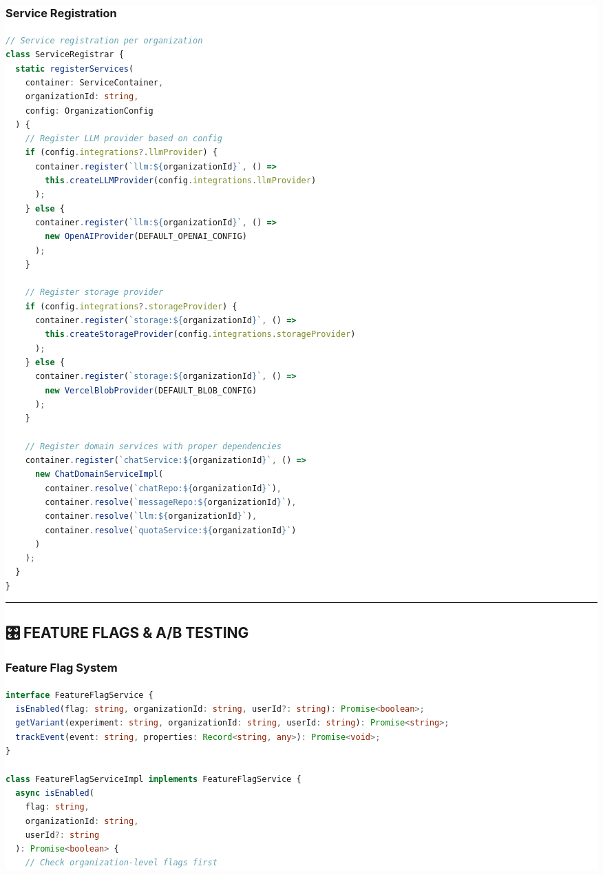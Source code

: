 ### **Service Registration**
```typescript
// Service registration per organization
class ServiceRegistrar {
  static registerServices(
    container: ServiceContainer,
    organizationId: string,
    config: OrganizationConfig
  ) {
    // Register LLM provider based on config
    if (config.integrations?.llmProvider) {
      container.register(`llm:${organizationId}`, () => 
        this.createLLMProvider(config.integrations.llmProvider)
      );
    } else {
      container.register(`llm:${organizationId}`, () => 
        new OpenAIProvider(DEFAULT_OPENAI_CONFIG)
      );
    }
    
    // Register storage provider
    if (config.integrations?.storageProvider) {
      container.register(`storage:${organizationId}`, () =>
        this.createStorageProvider(config.integrations.storageProvider)
      );
    } else {
      container.register(`storage:${organizationId}`, () =>
        new VercelBlobProvider(DEFAULT_BLOB_CONFIG)
      );
    }
    
    // Register domain services with proper dependencies
    container.register(`chatService:${organizationId}`, () => 
      new ChatDomainServiceImpl(
        container.resolve(`chatRepo:${organizationId}`),
        container.resolve(`messageRepo:${organizationId}`),
        container.resolve(`llm:${organizationId}`),
        container.resolve(`quotaService:${organizationId}`)
      )
    );
  }
}
```

---

## 🎛️ FEATURE FLAGS & A/B TESTING

### **Feature Flag System**
```typescript
interface FeatureFlagService {
  isEnabled(flag: string, organizationId: string, userId?: string): Promise<boolean>;
  getVariant(experiment: string, organizationId: string, userId: string): Promise<string>;
  trackEvent(event: string, properties: Record<string, any>): Promise<void>;
}

class FeatureFlagServiceImpl implements FeatureFlagService {
  async isEnabled(
    flag: string, 
    organizationId: string, 
    userId?: string
  ): Promise<boolean> {
    // Check organization-level flags first
```